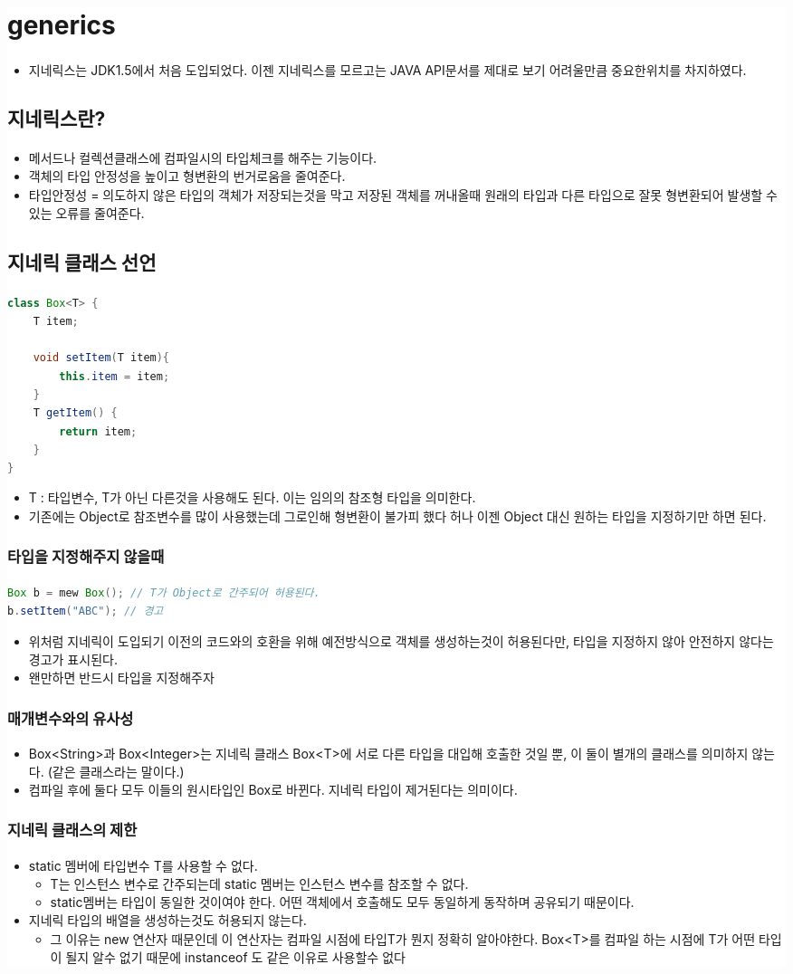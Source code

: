 # generics

* 지네릭스는 JDK1.5에서 처음 도입되었다. 이젠 지네릭스를 모르고는 JAVA API문서를 제대로 보기 어려울만큼 중요한위치를 차지하였다.

## 지네릭스란?

* 메서드나 컬렉션클래스에 컴파일시의 타입체크를 해주는 기능이다.
* 객체의 타입 안정성을 높이고 형변환의 번거로움을 줄여준다.
* 타입안정성 = 의도하지 않은 타입의 객체가 저장되는것을 막고 저장된 객체를 꺼내올때 원래의 타입과 다른 타입으로 잘못 형변환되어 발생할 수 있는 오류를 줄여준다.

## 지네릭 클래스 선언

```java
class Box<T> {
	T item;

	void setItem(T item){
		this.item = item;
	}
	T getItem() { 
		return item; 
	}
}
```

* T : 타입변수, T가 아닌 다른것을 사용해도 된다. 이는 임의의 참조형 타입을 의미한다.
* 기존에는 Object로 참조변수를 많이 사용했는데 그로인해 형변환이 불가피 했다 허나 이젠 Object 대신 원하는 타입을 지정하기만 하면 된다.

### 타입을 지정해주지 않을때

```java
Box b = mew Box(); // T가 Object로 간주되어 허용된다.
b.setItem("ABC"); // 경고
```

* 위처럼 지네릭이 도입되기 이전의 코드와의 호환을 위해 예전방식으로 객체를 생성하는것이 허용된다만, 타입을 지정하지 않아 안전하지 않다는 경고가 표시된다.
* 왠만하면 반드시 타입을 지정해주자

### 매개변수와의 유사성

* Box\<String>과 Box\<Integer>는 지네릭 클래스 Box\<T>에 서로 다른 타입을 대입해 호출한 것일 뿐, 이 둘이 별개의 클래스를 의미하지 않는다. (같은 클래스라는 말이다.)
* 컴파일 후에 둘다 모두 이들의 원시타입인 Box로 바뀐다. 지네릭 타입이 제거된다는 의미이다.

### 지네릭 클래스의 제한

* static 멤버에 타입변수 T를 사용할 수 없다.
  * T는 인스턴스 변수로 간주되는데 static 멤버는 인스턴스 변수를 참조할 수 없다.
  * static멤버는 타입이 동일한 것이여야 한다. 어떤 객체에서 호출해도 모두 동일하게 동작하며 공유되기 때문이다.
* 지네릭 타입의 배열을 생성하는것도 허용되지 않는다.
  * 그 이유는 new 연산자 때문인데 이 연산자는 컴파일 시점에 타입T가 뭔지 정확히 알아야한다. Box\<T>를 컴파일 하는 시점에 T가 어떤 타입이 될지 알수 없기 때문에 instanceof 도 같은 이유로 사용할수 없다
